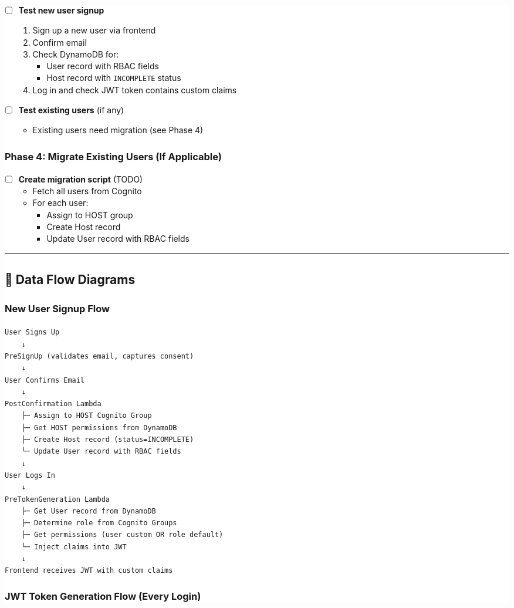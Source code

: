 - [ ] **Test new user signup**

  1. Sign up a new user via frontend
  2. Confirm email
  3. Check DynamoDB for:
     - User record with RBAC fields
     - Host record with `INCOMPLETE` status
  4. Log in and check JWT token contains custom claims

- [ ] **Test existing users** (if any)
  - Existing users need migration (see Phase 4)

### Phase 4: Migrate Existing Users (If Applicable)

- [ ] **Create migration script** (TODO)
  - Fetch all users from Cognito
  - For each user:
    - Assign to HOST group
    - Create Host record
    - Update User record with RBAC fields

---

## 🔄 Data Flow Diagrams

### New User Signup Flow

```
User Signs Up
    ↓
PreSignUp (validates email, captures consent)
    ↓
User Confirms Email
    ↓
PostConfirmation Lambda
    ├─ Assign to HOST Cognito Group
    ├─ Get HOST permissions from DynamoDB
    ├─ Create Host record (status=INCOMPLETE)
    └─ Update User record with RBAC fields
    ↓
User Logs In
    ↓
PreTokenGeneration Lambda
    ├─ Get User record from DynamoDB
    ├─ Determine role from Cognito Groups
    ├─ Get permissions (user custom OR role default)
    └─ Inject claims into JWT
    ↓
Frontend receives JWT with custom claims
```

### JWT Token Generation Flow (Every Login)
